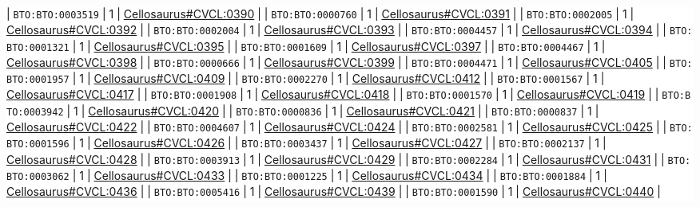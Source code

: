 | `BTO:BTO:0003519` |              1 | [Cellosaurus#CVCL:0390](http://purl.obolibrary.org/obo/Cellosaurus#CVCL_0390)                                                                                |
| `BTO:BTO:0000760` |              1 | [Cellosaurus#CVCL:0391](http://purl.obolibrary.org/obo/Cellosaurus#CVCL_0391)                                                                                |
| `BTO:BTO:0002005` |              1 | [Cellosaurus#CVCL:0392](http://purl.obolibrary.org/obo/Cellosaurus#CVCL_0392)                                                                                |
| `BTO:BTO:0002004` |              1 | [Cellosaurus#CVCL:0393](http://purl.obolibrary.org/obo/Cellosaurus#CVCL_0393)                                                                                |
| `BTO:BTO:0004457` |              1 | [Cellosaurus#CVCL:0394](http://purl.obolibrary.org/obo/Cellosaurus#CVCL_0394)                                                                                |
| `BTO:BTO:0001321` |              1 | [Cellosaurus#CVCL:0395](http://purl.obolibrary.org/obo/Cellosaurus#CVCL_0395)                                                                                |
| `BTO:BTO:0001609` |              1 | [Cellosaurus#CVCL:0397](http://purl.obolibrary.org/obo/Cellosaurus#CVCL_0397)                                                                                |
| `BTO:BTO:0004467` |              1 | [Cellosaurus#CVCL:0398](http://purl.obolibrary.org/obo/Cellosaurus#CVCL_0398)                                                                                |
| `BTO:BTO:0000666` |              1 | [Cellosaurus#CVCL:0399](http://purl.obolibrary.org/obo/Cellosaurus#CVCL_0399)                                                                                |
| `BTO:BTO:0004471` |              1 | [Cellosaurus#CVCL:0405](http://purl.obolibrary.org/obo/Cellosaurus#CVCL_0405)                                                                                |
| `BTO:BTO:0001957` |              1 | [Cellosaurus#CVCL:0409](http://purl.obolibrary.org/obo/Cellosaurus#CVCL_0409)                                                                                |
| `BTO:BTO:0002270` |              1 | [Cellosaurus#CVCL:0412](http://purl.obolibrary.org/obo/Cellosaurus#CVCL_0412)                                                                                |
| `BTO:BTO:0001567` |              1 | [Cellosaurus#CVCL:0417](http://purl.obolibrary.org/obo/Cellosaurus#CVCL_0417)                                                                                |
| `BTO:BTO:0001908` |              1 | [Cellosaurus#CVCL:0418](http://purl.obolibrary.org/obo/Cellosaurus#CVCL_0418)                                                                                |
| `BTO:BTO:0001570` |              1 | [Cellosaurus#CVCL:0419](http://purl.obolibrary.org/obo/Cellosaurus#CVCL_0419)                                                                                |
| `BTO:BTO:0003942` |              1 | [Cellosaurus#CVCL:0420](http://purl.obolibrary.org/obo/Cellosaurus#CVCL_0420)                                                                                |
| `BTO:BTO:0000836` |              1 | [Cellosaurus#CVCL:0421](http://purl.obolibrary.org/obo/Cellosaurus#CVCL_0421)                                                                                |
| `BTO:BTO:0000837` |              1 | [Cellosaurus#CVCL:0422](http://purl.obolibrary.org/obo/Cellosaurus#CVCL_0422)                                                                                |
| `BTO:BTO:0004607` |              1 | [Cellosaurus#CVCL:0424](http://purl.obolibrary.org/obo/Cellosaurus#CVCL_0424)                                                                                |
| `BTO:BTO:0002581` |              1 | [Cellosaurus#CVCL:0425](http://purl.obolibrary.org/obo/Cellosaurus#CVCL_0425)                                                                                |
| `BTO:BTO:0001596` |              1 | [Cellosaurus#CVCL:0426](http://purl.obolibrary.org/obo/Cellosaurus#CVCL_0426)                                                                                |
| `BTO:BTO:0003437` |              1 | [Cellosaurus#CVCL:0427](http://purl.obolibrary.org/obo/Cellosaurus#CVCL_0427)                                                                                |
| `BTO:BTO:0002137` |              1 | [Cellosaurus#CVCL:0428](http://purl.obolibrary.org/obo/Cellosaurus#CVCL_0428)                                                                                |
| `BTO:BTO:0003913` |              1 | [Cellosaurus#CVCL:0429](http://purl.obolibrary.org/obo/Cellosaurus#CVCL_0429)                                                                                |
| `BTO:BTO:0002284` |              1 | [Cellosaurus#CVCL:0431](http://purl.obolibrary.org/obo/Cellosaurus#CVCL_0431)                                                                                |
| `BTO:BTO:0003062` |              1 | [Cellosaurus#CVCL:0433](http://purl.obolibrary.org/obo/Cellosaurus#CVCL_0433)                                                                                |
| `BTO:BTO:0001225` |              1 | [Cellosaurus#CVCL:0434](http://purl.obolibrary.org/obo/Cellosaurus#CVCL_0434)                                                                                |
| `BTO:BTO:0001884` |              1 | [Cellosaurus#CVCL:0436](http://purl.obolibrary.org/obo/Cellosaurus#CVCL_0436)                                                                                |
| `BTO:BTO:0005416` |              1 | [Cellosaurus#CVCL:0439](http://purl.obolibrary.org/obo/Cellosaurus#CVCL_0439)                                                                                |
| `BTO:BTO:0001590` |              1 | [Cellosaurus#CVCL:0440](http://purl.obolibrary.org/obo/Cellosaurus#CVCL_0440)                                                                                |